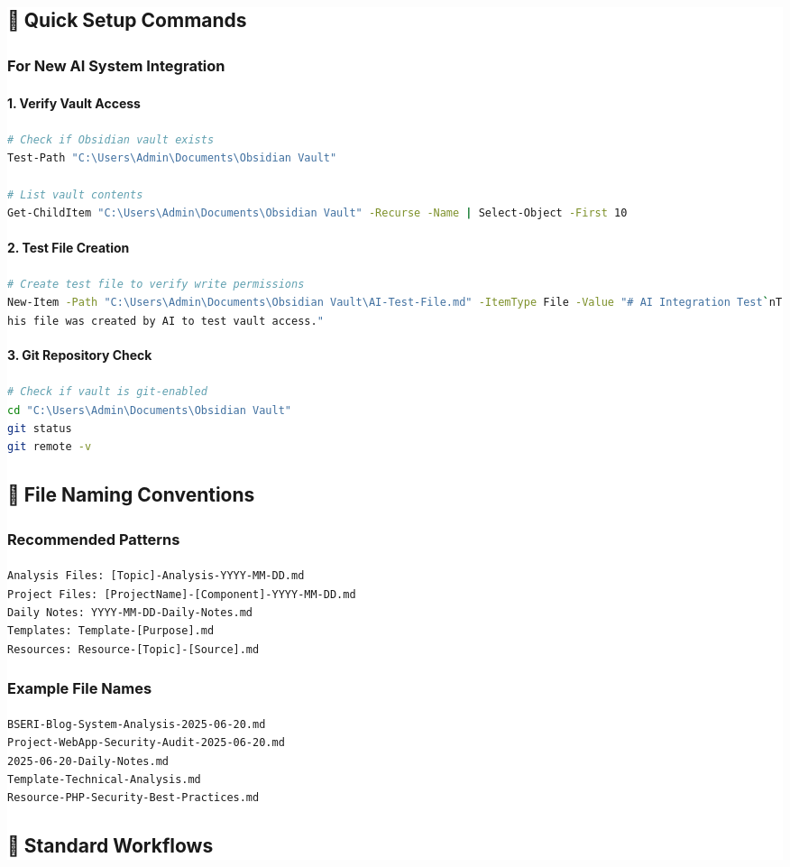 ## 🚀 Quick Setup Commands

### For New AI System Integration

#### 1. Verify Vault Access
```bash
# Check if Obsidian vault exists
Test-Path "C:\Users\Admin\Documents\Obsidian Vault"

# List vault contents
Get-ChildItem "C:\Users\Admin\Documents\Obsidian Vault" -Recurse -Name | Select-Object -First 10
```

#### 2. Test File Creation
```bash
# Create test file to verify write permissions
New-Item -Path "C:\Users\Admin\Documents\Obsidian Vault\AI-Test-File.md" -ItemType File -Value "# AI Integration Test`nThis file was created by AI to test vault access."
```

#### 3. Git Repository Check
```bash
# Check if vault is git-enabled
cd "C:\Users\Admin\Documents\Obsidian Vault"
git status
git remote -v
```

## 📝 File Naming Conventions

### Recommended Patterns
```
Analysis Files: [Topic]-Analysis-YYYY-MM-DD.md
Project Files: [ProjectName]-[Component]-YYYY-MM-DD.md
Daily Notes: YYYY-MM-DD-Daily-Notes.md
Templates: Template-[Purpose].md
Resources: Resource-[Topic]-[Source].md
```

### Example File Names
```
BSERI-Blog-System-Analysis-2025-06-20.md
Project-WebApp-Security-Audit-2025-06-20.md
2025-06-20-Daily-Notes.md
Template-Technical-Analysis.md
Resource-PHP-Security-Best-Practices.md
```

## 🔄 Standard Workflows
